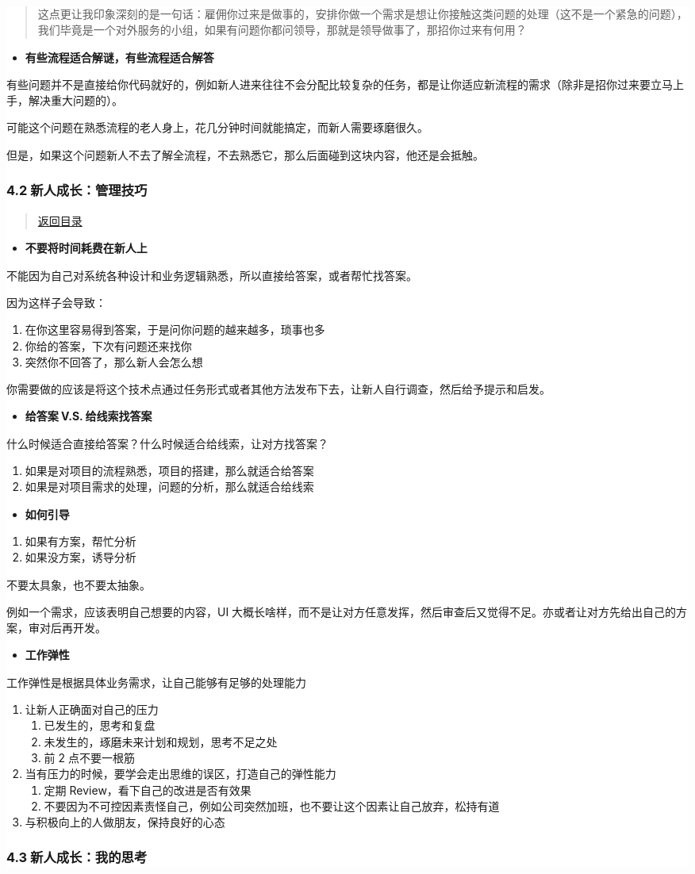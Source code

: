 > 这点更让我印象深刻的是一句话：雇佣你过来是做事的，安排你做一个需求是想让你接触这类问题的处理（这不是一个紧急的问题），我们毕竟是一个对外服务的小组，如果有问题你都问领导，那就是领导做事了，那招你过来有何用？

* **有些流程适合解谜，有些流程适合解答**

有些问题并不是直接给你代码就好的，例如新人进来往往不会分配比较复杂的任务，都是让你适应新流程的需求（除非是招你过来要立马上手，解决重大问题的）。

可能这个问题在熟悉流程的老人身上，花几分钟时间就能搞定，而新人需要琢磨很久。

但是，如果这个问题新人不去了解全流程，不去熟悉它，那么后面碰到这块内容，他还是会抵触。

### <a name="chapter-four-two" id="chapter-four-two"></a>4.2 新人成长：管理技巧

> [返回目录](#chapter-one)

* **不要将时间耗费在新人上**

不能因为自己对系统各种设计和业务逻辑熟悉，所以直接给答案，或者帮忙找答案。

因为这样子会导致：

1. 在你这里容易得到答案，于是问你问题的越来越多，琐事也多
2. 你给的答案，下次有问题还来找你
3. 突然你不回答了，那么新人会怎么想

你需要做的应该是将这个技术点通过任务形式或者其他方法发布下去，让新人自行调查，然后给予提示和启发。

* **给答案 V.S. 给线索找答案**

什么时候适合直接给答案？什么时候适合给线索，让对方找答案？

1. 如果是对项目的流程熟悉，项目的搭建，那么就适合给答案
2. 如果是对项目需求的处理，问题的分析，那么就适合给线索

* **如何引导**

1. 如果有方案，帮忙分析
2. 如果没方案，诱导分析

不要太具象，也不要太抽象。

例如一个需求，应该表明自己想要的内容，UI 大概长啥样，而不是让对方任意发挥，然后审查后又觉得不足。亦或者让对方先给出自己的方案，审对后再开发。

* **工作弹性**

工作弹性是根据具体业务需求，让自己能够有足够的处理能力

1. 让新人正确面对自己的压力
   1. 已发生的，思考和复盘
   2. 未发生的，琢磨未来计划和规划，思考不足之处
   3. 前 2 点不要一根筋
2. 当有压力的时候，要学会走出思维的误区，打造自己的弹性能力
   1. 定期 Review，看下自己的改进是否有效果
   2. 不要因为不可控因素责怪自己，例如公司突然加班，也不要让这个因素让自己放弃，松持有道
3. 与积极向上的人做朋友，保持良好的心态

### <a name="chapter-four-three" id="chapter-four-three"></a>4.3 新人成长：我的思考

